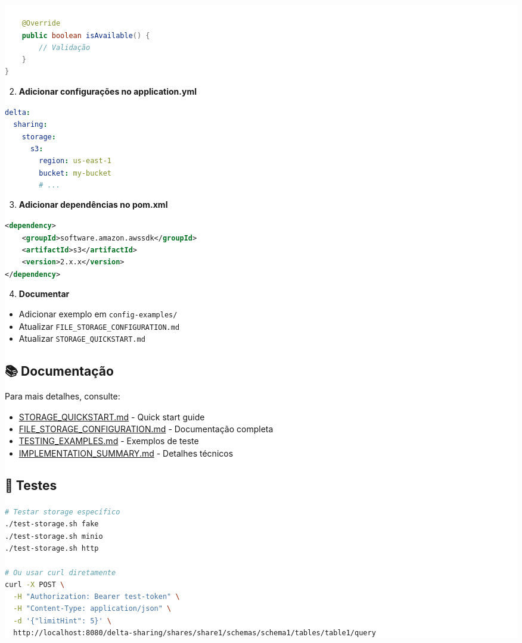 ```java
    
    @Override
    public boolean isAvailable() {
        // Validação
    }
}
```

2. **Adicionar configurações no application.yml**
```yaml
delta:
  sharing:
    storage:
      s3:
        region: us-east-1
        bucket: my-bucket
        # ...
```

3. **Adicionar dependências no pom.xml**
```xml
<dependency>
    <groupId>software.amazon.awssdk</groupId>
    <artifactId>s3</artifactId>
    <version>2.x.x</version>
</dependency>
```

4. **Documentar**
- Adicionar exemplo em `config-examples/`
- Atualizar `FILE_STORAGE_CONFIGURATION.md`
- Atualizar `STORAGE_QUICKSTART.md`

## 📚 Documentação

Para mais detalhes, consulte:
- [STORAGE_QUICKSTART.md](../../../../../../../STORAGE_QUICKSTART.md) - Quick start guide
- [FILE_STORAGE_CONFIGURATION.md](../../../../../../../FILE_STORAGE_CONFIGURATION.md) - Documentação completa
- [TESTING_EXAMPLES.md](../../../../../../../TESTING_EXAMPLES.md) - Exemplos de teste
- [IMPLEMENTATION_SUMMARY.md](../../../../../../../IMPLEMENTATION_SUMMARY.md) - Detalhes técnicos

## 🧪 Testes

```bash
# Testar storage específico
./test-storage.sh fake
./test-storage.sh minio
./test-storage.sh http

# Ou usar curl diretamente
curl -X POST \
  -H "Authorization: Bearer test-token" \
  -H "Content-Type: application/json" \
  -d '{"limitHint": 5}' \
  http://localhost:8080/delta-sharing/shares/share1/schemas/schema1/tables/table1/query
```
